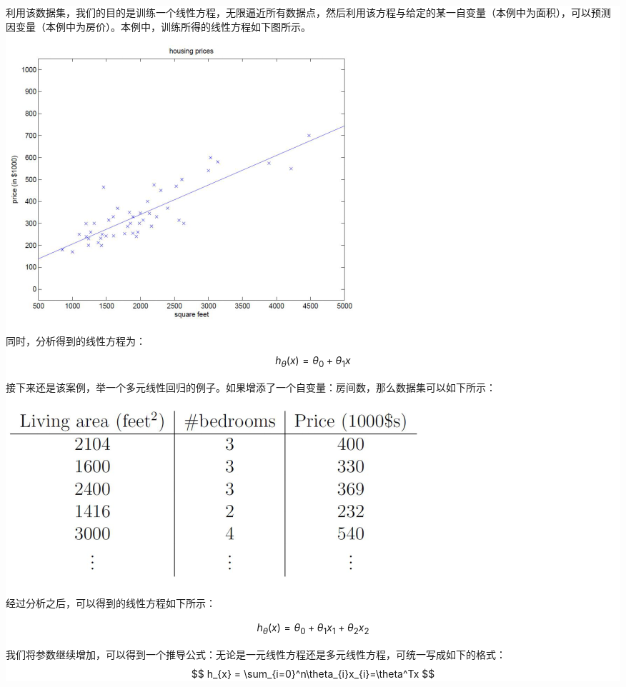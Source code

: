利用该数据集，我们的目的是训练一个线性方程，无限逼近所有数据点，然后利用该方程与给定的某一自变量（本例中为面积），可以预测因变量（本例中为房价）。本例中，训练所得的线性方程如下图所示。

![](file/62.png)

同时，分析得到的线性方程为：
$$
h_{\theta}(x)=\theta_{0}+\theta_{1}x
$$

接下来还是该案例，举一个多元线性回归的例子。如果增添了一个自变量：房间数，那么数据集可以如下所示：

![](file/63.png)

经过分析之后，可以得到的线性方程如下所示：

$$
h_{\theta}(x)=\theta_{0}+\theta_{1}x_{1} + \theta_{2}x_{2}
$$

我们将参数继续增加，可以得到一个推导公式：无论是一元线性方程还是多元线性方程，可统一写成如下的格式：
$$
h_{x} = \sum_{i=0}^n\theta_{i}x_{i}=\theta^Tx 
$$
